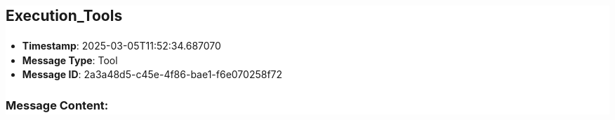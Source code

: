 
## Execution_Tools
- **Timestamp**: 2025-03-05T11:52:34.687070
- **Message Type**: Tool
- **Message ID**: 2a3a48d5-c45e-4f86-bae1-f6e070258f72

### Message Content:
